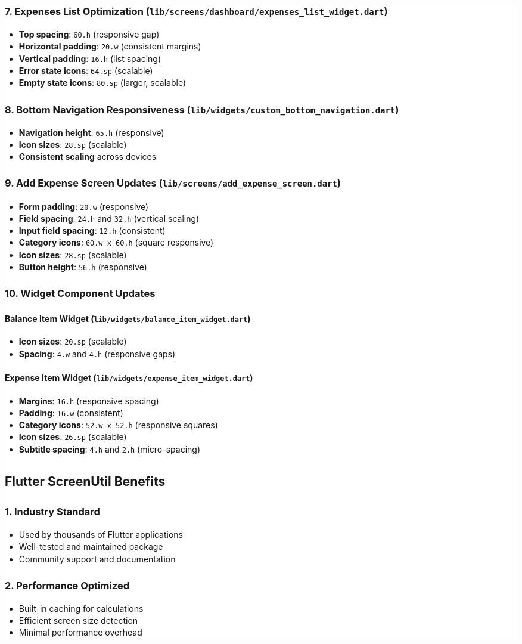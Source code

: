 ### 7. Expenses List Optimization (`lib/screens/dashboard/expenses_list_widget.dart`)
- **Top spacing**: `60.h` (responsive gap)
- **Horizontal padding**: `20.w` (consistent margins)
- **Vertical padding**: `16.h` (list spacing)
- **Error state icons**: `64.sp` (scalable)
- **Empty state icons**: `80.sp` (larger, scalable)

### 8. Bottom Navigation Responsiveness (`lib/widgets/custom_bottom_navigation.dart`)
- **Navigation height**: `65.h` (responsive)
- **Icon sizes**: `28.sp` (scalable)
- **Consistent scaling** across devices

### 9. Add Expense Screen Updates (`lib/screens/add_expense_screen.dart`)
- **Form padding**: `20.w` (responsive)
- **Field spacing**: `24.h` and `32.h` (vertical scaling)
- **Input field spacing**: `12.h` (consistent)
- **Category icons**: `60.w x 60.h` (square responsive)
- **Icon sizes**: `28.sp` (scalable)
- **Button height**: `56.h` (responsive)

### 10. Widget Component Updates

#### Balance Item Widget (`lib/widgets/balance_item_widget.dart`)
- **Icon sizes**: `20.sp` (scalable)
- **Spacing**: `4.w` and `4.h` (responsive gaps)

#### Expense Item Widget (`lib/widgets/expense_item_widget.dart`)
- **Margins**: `16.h` (responsive spacing)
- **Padding**: `16.w` (consistent)
- **Category icons**: `52.w x 52.h` (responsive squares)
- **Icon sizes**: `26.sp` (scalable)
- **Subtitle spacing**: `4.h` and `2.h` (micro-spacing)

## Flutter ScreenUtil Benefits

### 1. **Industry Standard**
- Used by thousands of Flutter applications
- Well-tested and maintained package
- Community support and documentation

### 2. **Performance Optimized**
- Built-in caching for calculations
- Efficient screen size detection
- Minimal performance overhead

